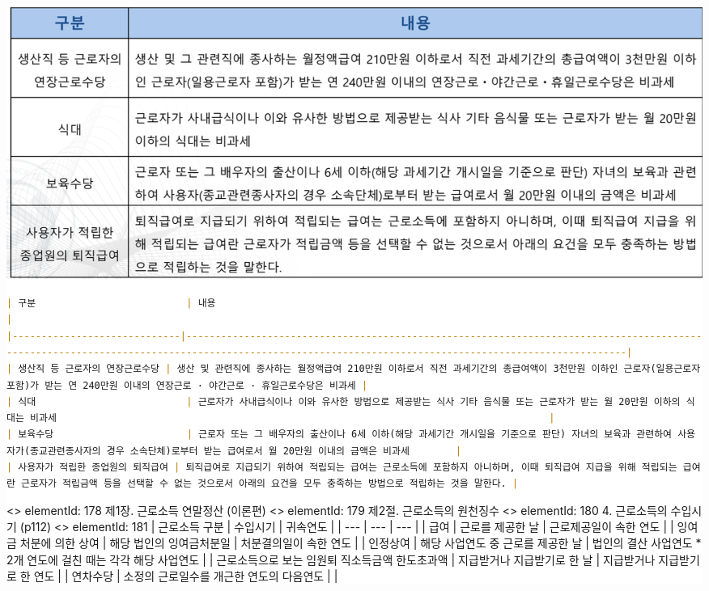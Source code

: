 ![id_177](./Items/177_page_26_table_1.png)

```markdown
| 구분                          | 내용                                                                                                                                                                                                 |
|-----------------------------|----------------------------------------------------------------------------------------------------------------------------------------------------------------------------------------------------|
| 생산직 등 근로자의 연장근로수당 | 생산 및 관련직에 종사하는 월정액급여 210만원 이하로서 직전 과세기간의 총급여액이 3천만원 이하인 근로자(일용근로자 포함)가 받는 연 240만원 이내의 연장근로 · 야간근로 · 휴일근로수당은 비과세 |
| 식대                          | 근로자가 사내급식이나 이와 유사한 방법으로 제공받는 식사 기타 음식물 또는 근로자가 받는 월 20만원 이하의 식대는 비과세                                                                                     |
| 보육수당                       | 근로자 또는 그 배우자의 출산이나 6세 이하(해당 과세기간 개시일을 기준으로 판단) 자녀의 보육과 관련하여 사용자가(종교관련종사자의 경우 소속단체)로부터 받는 급여로서 월 20만원 이내의 금액은 비과세        |
| 사용자가 적립한 종업원의 퇴직급여 | 퇴직급여로 지급되기 위하여 적립되는 급여는 근로소득에 포함하지 아니하며, 이때 퇴직급여 지급을 위해 적립되는 급여란 근로자가 적립금액 등을 선택할 수 없는 것으로서 아래의 요건을 모두 충족하는 방법으로 적립하는 것을 말한다. |
```

<<BLOCKEND>>
elementId: 178
제1장. 근로소득 연말정산 (이론편)
<<BLOCKEND>>
elementId: 179
제2절. 근로소득의 원천징수
<<BLOCKEND>>
elementId: 180
4. 근로소득의 수입시기 (p112)
<<BLOCKEND>>
elementId: 181
| 근로소득 구분 | 수입시기 | 귀속연도 |
| --- | --- | --- |
| 급여 | 근로를 제공한 날 | 근로제공일이 속한 연도 |
| 잉여금 처분에 의한 상여 | 해당 법인의 잉여금처분일 | 처분결의일이 속한 연도 |
| 인정상여 | 해당 사업연도 중 근로를 제공한 날 | 법인의 결산 사업연도 * 2개 연도에 걸친 때는 각각 해당 사업연도 |
| 근로소득으로 보는 임원퇴 직소득금액 한도초과액 | 지급받거나 지급받기로 한 날 | 지급받거나 지급받기로 한 연도 |
| 연차수당 | 소정의 근로일수를 개근한 연도의 다음연도 |  |